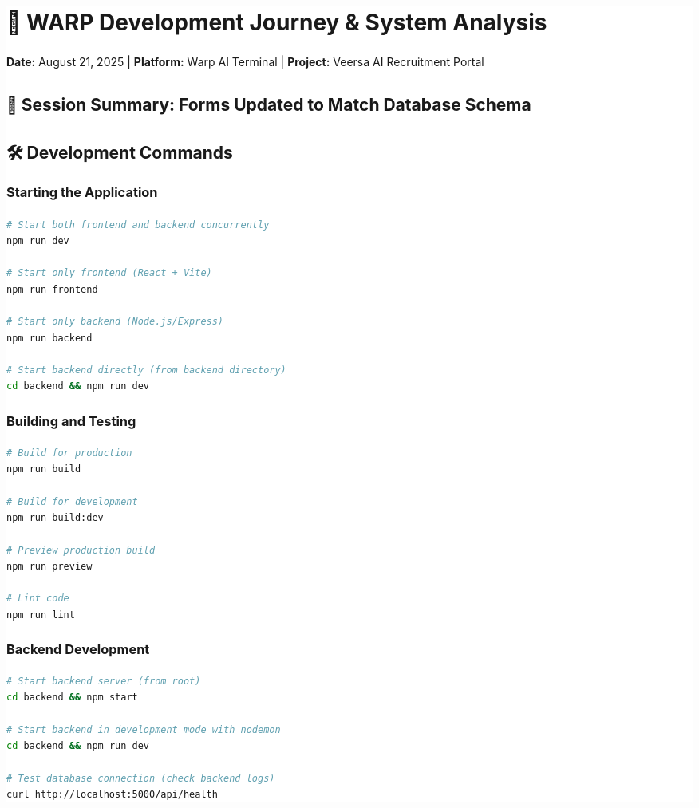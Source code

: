 # 🌊 WARP Development Journey & System Analysis

**Date:** August 21, 2025 | **Platform:** Warp AI Terminal | **Project:** Veersa AI Recruitment Portal

## 🎯 Session Summary: Forms Updated to Match Database Schema

## 🛠 Development Commands

### Starting the Application
```bash
# Start both frontend and backend concurrently
npm run dev

# Start only frontend (React + Vite)
npm run frontend

# Start only backend (Node.js/Express)
npm run backend

# Start backend directly (from backend directory)
cd backend && npm run dev
```

### Building and Testing
```bash
# Build for production
npm run build

# Build for development
npm run build:dev

# Preview production build
npm run preview

# Lint code
npm run lint
```

### Backend Development
```bash
# Start backend server (from root)
cd backend && npm start

# Start backend in development mode with nodemon
cd backend && npm run dev

# Test database connection (check backend logs)
curl http://localhost:5000/api/health
```
